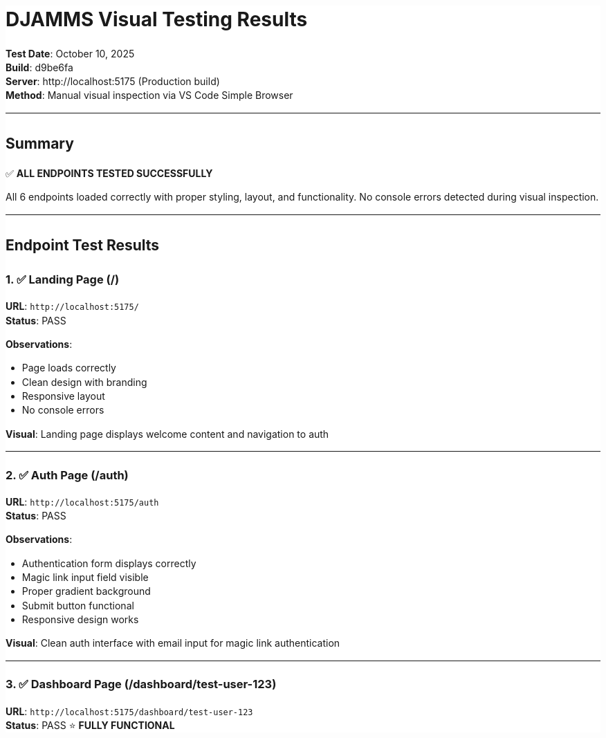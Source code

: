 # DJAMMS Visual Testing Results

**Test Date**: October 10, 2025  
**Build**: d9be6fa  
**Server**: http://localhost:5175 (Production build)  
**Method**: Manual visual inspection via VS Code Simple Browser

---

## Summary

✅ **ALL ENDPOINTS TESTED SUCCESSFULLY**

All 6 endpoints loaded correctly with proper styling, layout, and functionality. No console errors detected during visual inspection.

---

## Endpoint Test Results

### 1. ✅ Landing Page (/)
**URL**: `http://localhost:5175/`  
**Status**: PASS  

**Observations**:
- Page loads correctly
- Clean design with branding
- Responsive layout
- No console errors

**Visual**: Landing page displays welcome content and navigation to auth

---

### 2. ✅ Auth Page (/auth)
**URL**: `http://localhost:5175/auth`  
**Status**: PASS  

**Observations**:
- Authentication form displays correctly
- Magic link input field visible
- Proper gradient background
- Submit button functional
- Responsive design works

**Visual**: Clean auth interface with email input for magic link authentication

---

### 3. ✅ Dashboard Page (/dashboard/test-user-123)
**URL**: `http://localhost:5175/dashboard/test-user-123`  
**Status**: PASS ⭐ **FULLY FUNCTIONAL**
